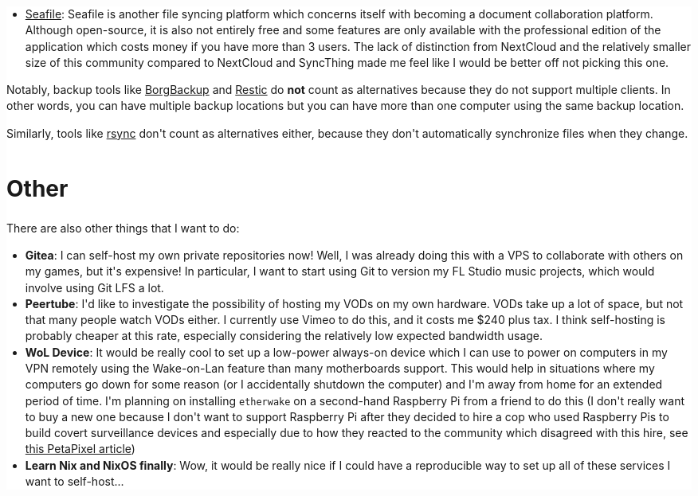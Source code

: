 - [Seafile](https://www.seafile.com): Seafile is another file syncing platform which concerns itself with becoming a document collaboration platform. Although open-source, it is also not entirely free and some features are only available with the professional edition of the application which costs money if you have more than 3 users. The lack of distinction from NextCloud and the relatively smaller size of this community compared to NextCloud and SyncThing made me feel like I would be better off not picking this one.

Notably, backup tools like [BorgBackup](https://www.borgbackup.org/) and [Restic](https://restic.net/) do **not** count as alternatives because they do not support multiple clients. In other words, you can have multiple backup locations but you can have more than one computer using the same backup location.

Similarly, tools like [rsync](https://github.com/RsyncProject/rsync) don't count as alternatives either, because they don't automatically synchronize files when they change.

# Other

There are also other things that I want to do:

- **Gitea**: I can self-host my own private repositories now! Well, I was already doing this with a VPS to collaborate with others on my games, but it's expensive! In particular, I want to start using Git to version my FL Studio music projects, which would involve using Git LFS a lot.
- **Peertube**: I'd like to investigate the possibility of hosting my VODs on my own hardware. VODs take up a lot of space, but not that many people watch VODs either. I currently use Vimeo to do this, and it costs me \$240 plus tax. I think self-hosting is probably cheaper at this rate, especially considering the relatively low expected bandwidth usage.
- **WoL Device**: It would be really cool to set up a low-power always-on device which I can use to power on computers in my VPN remotely using the Wake-on-Lan feature than many motherboards support. This would help in situations where my computers go down for some reason (or I accidentally shutdown the computer) and I'm away from home for an extended period of time. I'm planning on installing `etherwake` on a second-hand Raspberry Pi from a friend to do this (I don't really want to buy a new one because I don't want to support Raspberry Pi after they decided to hire a cop who used Raspberry Pis to build covert surveillance devices and especially due to how they reacted to the community which disagreed with this hire, see [this PetaPixel article](https://petapixel.com/2022/12/09/raspberry-pi-under-fire-by-creators-who-are-upset-it-hired-a-former-cop/))
- **Learn Nix and NixOS finally**: Wow, it would be really nice if I could have a reproducible way to set up all of these services I want to self-host...
